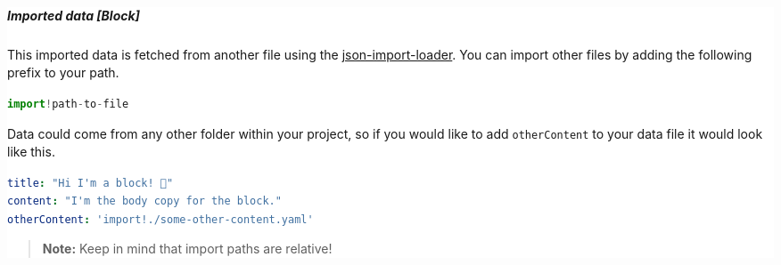 ##### Imported data [Block]

This imported data is fetched from another file using the
[json-import-loader](https://www.npmjs.com/package/json-import-loader). You can import other files
by adding the following prefix to your path.

```javascript
import!path-to-file
```

Data could come from any other folder within your project, so if you would like to add
`otherContent` to your data file it would look like this.

```yaml
title: "Hi I'm a block! 💪"
content: "I'm the body copy for the block."
otherContent: 'import!./some-other-content.yaml'
```

> **Note:** Keep in mind that import paths are relative!

